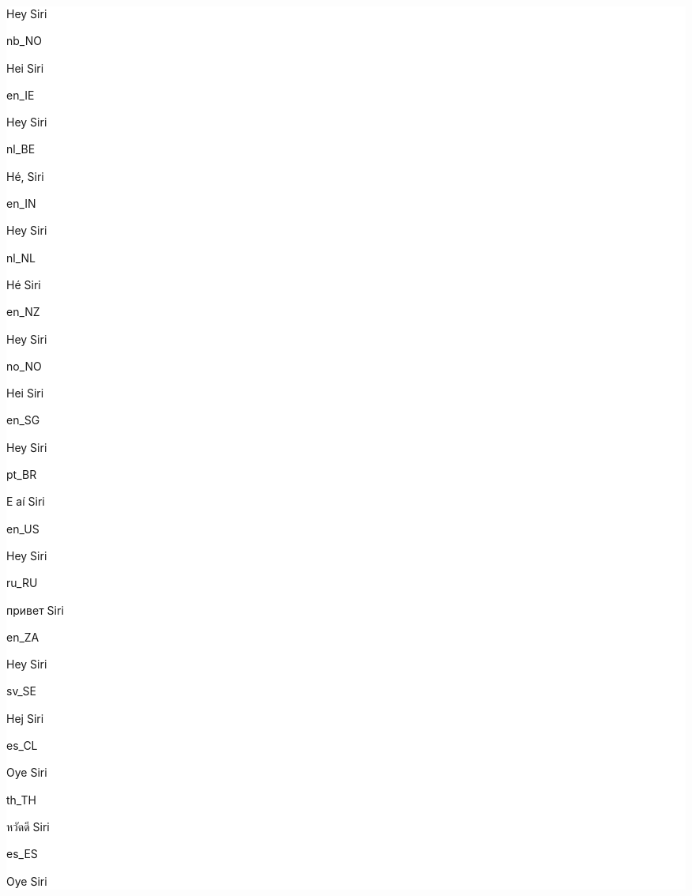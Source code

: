Hey Siri

nb_NO

Hei Siri

en_IE

Hey Siri

nl_BE

Hé, Siri

en_IN

Hey Siri

nl_NL

Hé Siri

en_NZ

Hey Siri

no_NO

Hei Siri

en_SG

Hey Siri

pt_BR

E aí Siri

en_US

Hey Siri

ru_RU

привет Siri

en_ZA

Hey Siri

sv_SE

Hej Siri

es_CL

Oye Siri

th_TH

หวัดดี Siri

es_ES

Oye Siri
